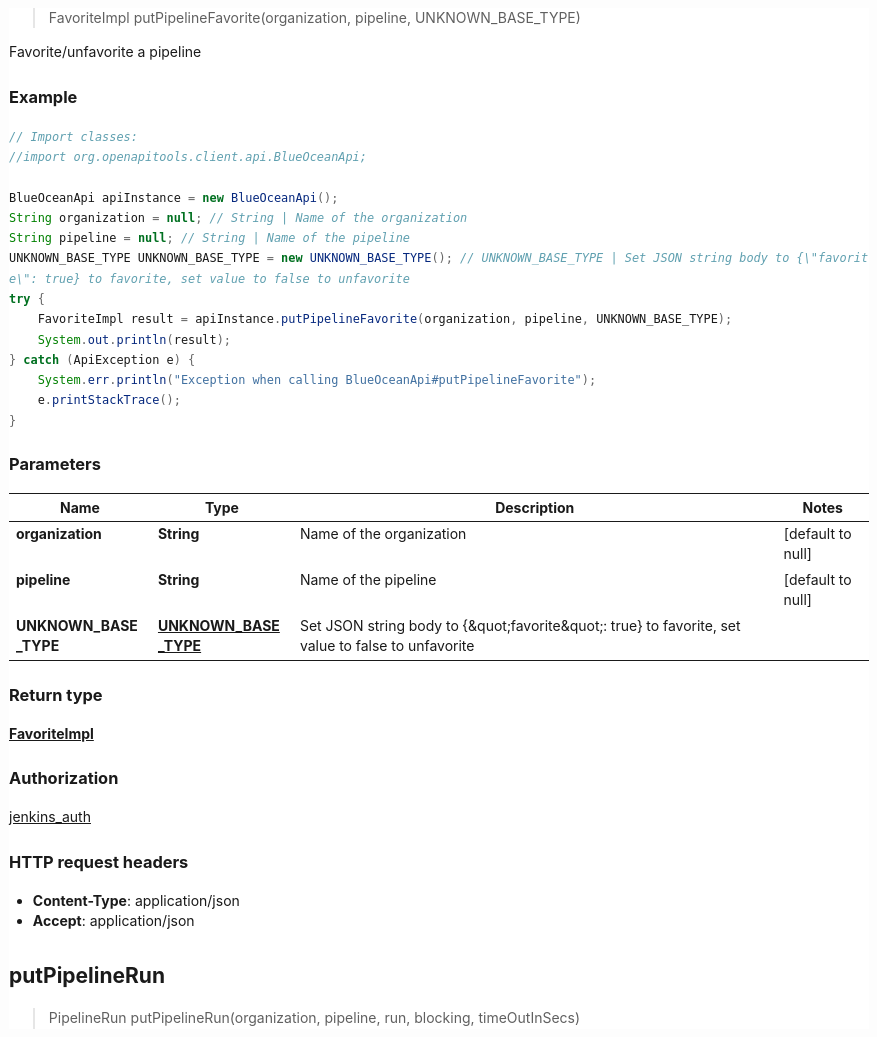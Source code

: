 > FavoriteImpl putPipelineFavorite(organization, pipeline, UNKNOWN_BASE_TYPE)



Favorite/unfavorite a pipeline

### Example

```java
// Import classes:
//import org.openapitools.client.api.BlueOceanApi;

BlueOceanApi apiInstance = new BlueOceanApi();
String organization = null; // String | Name of the organization
String pipeline = null; // String | Name of the pipeline
UNKNOWN_BASE_TYPE UNKNOWN_BASE_TYPE = new UNKNOWN_BASE_TYPE(); // UNKNOWN_BASE_TYPE | Set JSON string body to {\"favorite\": true} to favorite, set value to false to unfavorite
try {
    FavoriteImpl result = apiInstance.putPipelineFavorite(organization, pipeline, UNKNOWN_BASE_TYPE);
    System.out.println(result);
} catch (ApiException e) {
    System.err.println("Exception when calling BlueOceanApi#putPipelineFavorite");
    e.printStackTrace();
}
```

### Parameters


Name | Type | Description  | Notes
------------- | ------------- | ------------- | -------------
 **organization** | **String**| Name of the organization | [default to null]
 **pipeline** | **String**| Name of the pipeline | [default to null]
 **UNKNOWN_BASE_TYPE** | [**UNKNOWN_BASE_TYPE**](UNKNOWN_BASE_TYPE.md)| Set JSON string body to {\&quot;favorite\&quot;: true} to favorite, set value to false to unfavorite |

### Return type

[**FavoriteImpl**](FavoriteImpl.md)

### Authorization

[jenkins_auth](../README.md#jenkins_auth)

### HTTP request headers

- **Content-Type**: application/json
- **Accept**: application/json


## putPipelineRun

> PipelineRun putPipelineRun(organization, pipeline, run, blocking, timeOutInSecs)
